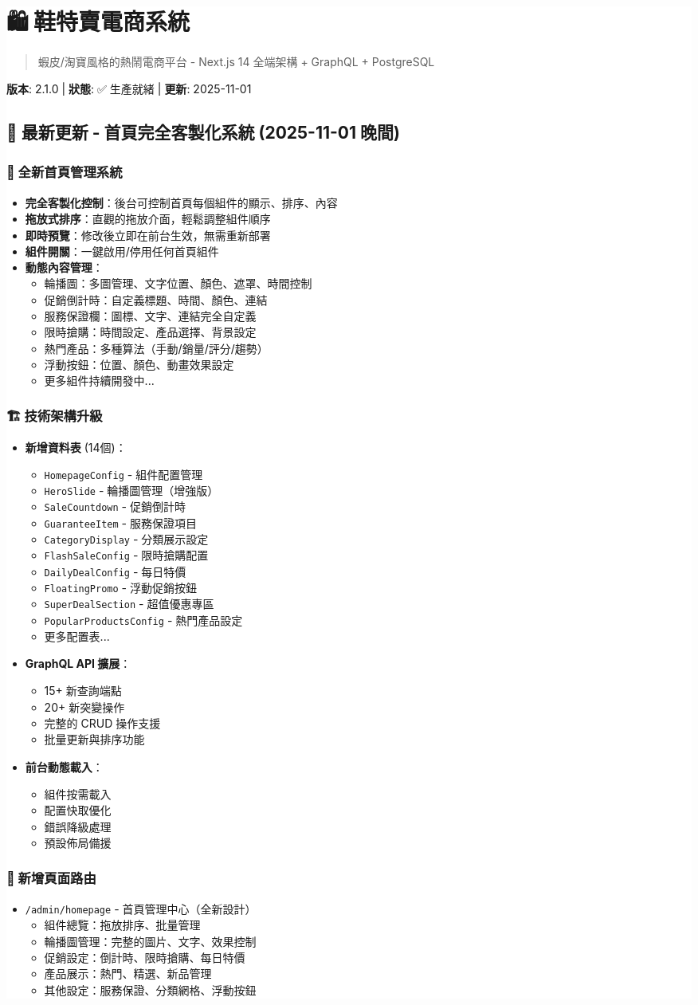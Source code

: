 # 🛍️ 鞋特賣電商系統

> 蝦皮/淘寶風格的熱鬧電商平台 - Next.js 14 全端架構 + GraphQL + PostgreSQL

**版本**: 2.1.0 | **狀態**: ✅ 生產就緒 | **更新**: 2025-11-01

## 🚀 最新更新 - 首頁完全客製化系統 (2025-11-01 晚間)

### 🎯 全新首頁管理系統
- **完全客製化控制**：後台可控制首頁每個組件的顯示、排序、內容
- **拖放式排序**：直觀的拖放介面，輕鬆調整組件順序
- **即時預覽**：修改後立即在前台生效，無需重新部署
- **組件開關**：一鍵啟用/停用任何首頁組件
- **動態內容管理**：
  - 輪播圖：多圖管理、文字位置、顏色、遮罩、時間控制
  - 促銷倒計時：自定義標題、時間、顏色、連結
  - 服務保證欄：圖標、文字、連結完全自定義
  - 限時搶購：時間設定、產品選擇、背景設定
  - 熱門產品：多種算法（手動/銷量/評分/趨勢）
  - 浮動按鈕：位置、顏色、動畫效果設定
  - 更多組件持續開發中...

### 🏗️ 技術架構升級
- **新增資料表** (14個)：
  - `HomepageConfig` - 組件配置管理
  - `HeroSlide` - 輪播圖管理（增強版）
  - `SaleCountdown` - 促銷倒計時
  - `GuaranteeItem` - 服務保證項目
  - `CategoryDisplay` - 分類展示設定
  - `FlashSaleConfig` - 限時搶購配置
  - `DailyDealConfig` - 每日特價
  - `FloatingPromo` - 浮動促銷按鈕
  - `SuperDealSection` - 超值優惠專區
  - `PopularProductsConfig` - 熱門產品設定
  - 更多配置表...

- **GraphQL API 擴展**：
  - 15+ 新查詢端點
  - 20+ 新突變操作
  - 完整的 CRUD 操作支援
  - 批量更新與排序功能

- **前台動態載入**：
  - 組件按需載入
  - 配置快取優化
  - 錯誤降級處理
  - 預設佈局備援

### 📍 新增頁面路由
- `/admin/homepage` - 首頁管理中心（全新設計）
  - 組件總覽：拖放排序、批量管理
  - 輪播圖管理：完整的圖片、文字、效果控制
  - 促銷設定：倒計時、限時搶購、每日特價
  - 產品展示：熱門、精選、新品管理
  - 其他設定：服務保證、分類網格、浮動按鈕

